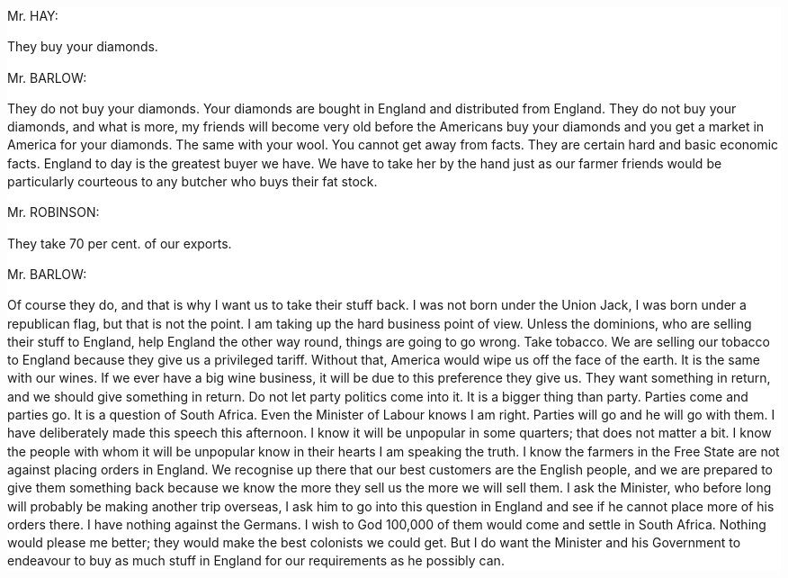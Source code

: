 </speech>

<speech by="#hay">

<from>Mr. <person refersTo="hansard_za">HAY</person>:</from>

<p>They buy your diamonds.</p>

</speech>

<speech by="#barlow">

<from>Mr. <person refersTo="hansard_za">BARLOW</person>:</from>

<p>They do not buy your diamonds. Your diamonds are bought in England and distributed from England. They do not buy your diamonds, and what is more, my friends will become very old before the Americans buy your diamonds and you get a market in America for your diamonds. The same with your wool. You cannot get away from facts. They are certain <span class="col_2073-2074" refersTo="page_1103"/>hard and basic economic facts. England to day is the greatest buyer we have. We have to take her by the hand just as our farmer friends would be particularly courteous to any butcher who buys their fat stock.</p>

</speech>

<speech by="#robinson">

<from>Mr. <person refersTo="hansard_za">ROBINSON</person>:</from>

<p>They take 70 per cent. of our exports.</p>

</speech>

<speech by="#barlow">

<from>Mr. <person refersTo="hansard_za">BARLOW</person>:</from>

<p>Of course they do, and that is why I want us to take their stuff back. I was not born under the Union Jack, I was born under a republican flag, but that is not the point. I am taking up the hard business point of view. Unless the dominions, who are selling their stuff to England, help England the other way round, things are going to go wrong. Take tobacco. We are selling our tobacco to England because they give us a privileged tariff. Without that, America would wipe us off the face of the earth. It is the same with our wines. If we ever have a big wine business, it will be due to this preference they give us. They want something in return, and we should give something in return. Do not let party politics come into it. It is a bigger thing than party. Parties come and parties go. It is a question of South Africa. Even the Minister of Labour knows I am right. Parties will go and he will go with them. I have deliberately made this speech this afternoon. I know it will be unpopular in some quarters; that does not matter a bit. I know the people with whom it will be unpopular know in their hearts I am speaking the truth. I know the farmers in the Free State are not against placing orders in England. We recognise up there that our best customers are the English people, and we are prepared to give them something back because we know the more they sell us the more we will sell them. I ask the Minister, who before long will probably be making another trip overseas, I ask him to go into this question in England and see if he cannot place more of his orders there. I have nothing against the Germans. I wish to God 100,000 of them would come and settle in South Africa. Nothing would please me better; they would make the best colonists we could get. But I do want the Minister and his Government to endeavour to buy as much stuff in England for our requirements as he possibly can.</p>

</speech>
